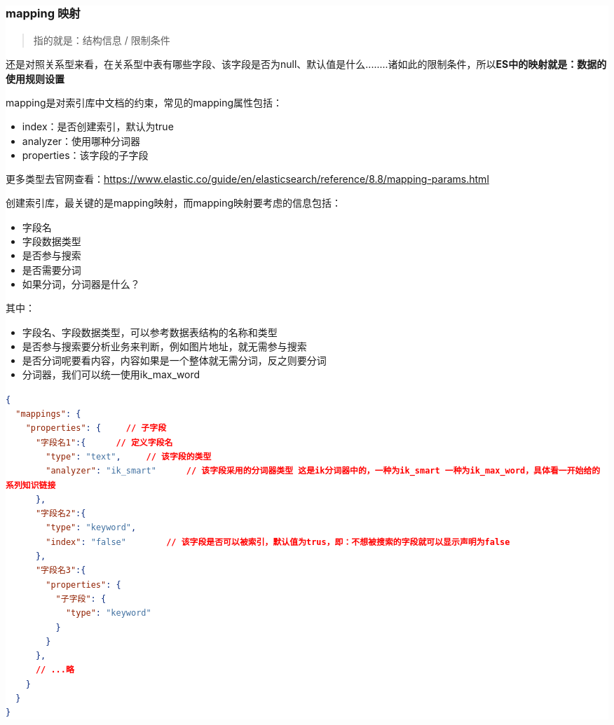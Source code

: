 

### mapping 映射

> 指的就是：结构信息 / 限制条件

还是对照关系型来看，在关系型中表有哪些字段、该字段是否为null、默认值是什么........诸如此的限制条件，所以**ES中的映射就是：数据的使用规则设置**



mapping是对索引库中文档的约束，常见的mapping属性包括：

- index：是否创建索引，默认为true
- analyzer：使用哪种分词器
- properties：该字段的子字段

更多类型去官网查看：https://www.elastic.co/guide/en/elasticsearch/reference/8.8/mapping-params.html



创建索引库，最关键的是mapping映射，而mapping映射要考虑的信息包括：

- 字段名
- 字段数据类型
- 是否参与搜索
- 是否需要分词
- 如果分词，分词器是什么？

其中：

- 字段名、字段数据类型，可以参考数据表结构的名称和类型
- 是否参与搜索要分析业务来判断，例如图片地址，就无需参与搜索
- 是否分词呢要看内容，内容如果是一个整体就无需分词，反之则要分词
- 分词器，我们可以统一使用ik_max_word



```json
{
  "mappings": {
    "properties": {		// 子字段
      "字段名1":{		// 定义字段名
        "type": "text",		// 该字段的类型
        "analyzer": "ik_smart"		// 该字段采用的分词器类型 这是ik分词器中的，一种为ik_smart 一种为ik_max_word，具体看一开始给的系列知识链接
      },
      "字段名2":{
        "type": "keyword",
        "index": "false"		// 该字段是否可以被索引，默认值为trus，即：不想被搜索的字段就可以显示声明为false
      },
      "字段名3":{
        "properties": {
          "子字段": {
            "type": "keyword"
          }
        }
      },
      // ...略
    }
  }
}
```
